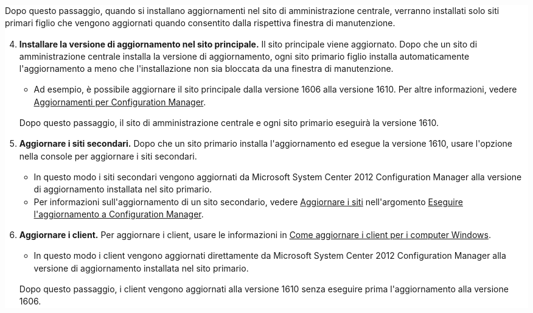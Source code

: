    Dopo questo passaggio, quando si installano aggiornamenti nel sito di amministrazione centrale, verranno installati solo siti primari figlio che vengono aggiornati quando consentito dalla rispettiva finestra di manutenzione.  

4. **Installare la versione di aggiornamento nel sito principale.** Il sito principale viene aggiornato. Dopo che un sito di amministrazione centrale installa la versione di aggiornamento, ogni sito primario figlio installa automaticamente l'aggiornamento a meno che l'installazione non sia bloccata da una finestra di manutenzione.  

   -   Ad esempio, è possibile aggiornare il sito principale dalla versione 1606 alla versione 1610. Per altre informazioni, vedere [Aggiornamenti per Configuration Manager](../../../../core/servers/manage/updates.md).  

   Dopo questo passaggio, il sito di amministrazione centrale e ogni sito primario eseguirà la versione 1610.  

5. **Aggiornare i siti secondari.** Dopo che un sito primario installa l'aggiornamento ed esegue la versione 1610, usare l'opzione nella console per aggiornare i siti secondari.  

   -   In questo modo i siti secondari vengono aggiornati da Microsoft System Center 2012 Configuration Manager alla versione di aggiornamento installata nel sito primario.  
   -   Per informazioni sull'aggiornamento di un sito secondario, vedere [Aggiornare i siti](../../../../core/servers/deploy/install/upgrade-to-configuration-manager.md#bkmk_upgrade) nell'argomento [Eseguire l'aggiornamento a Configuration Manager](../../../../core/servers/deploy/install/upgrade-to-configuration-manager.md).  

6. **Aggiornare i client.** Per aggiornare i client, usare le informazioni in [Come aggiornare i client per i computer Windows](../../../../core/clients/manage/upgrade/upgrade-clients-for-windows-computers.md).  

   -   In questo modo i client vengono aggiornati direttamente da Microsoft System Center 2012 Configuration Manager alla versione di aggiornamento installata nel sito primario.  

   Dopo questo passaggio, i client vengono aggiornati alla versione 1610 senza eseguire prima l'aggiornamento alla versione 1606.

